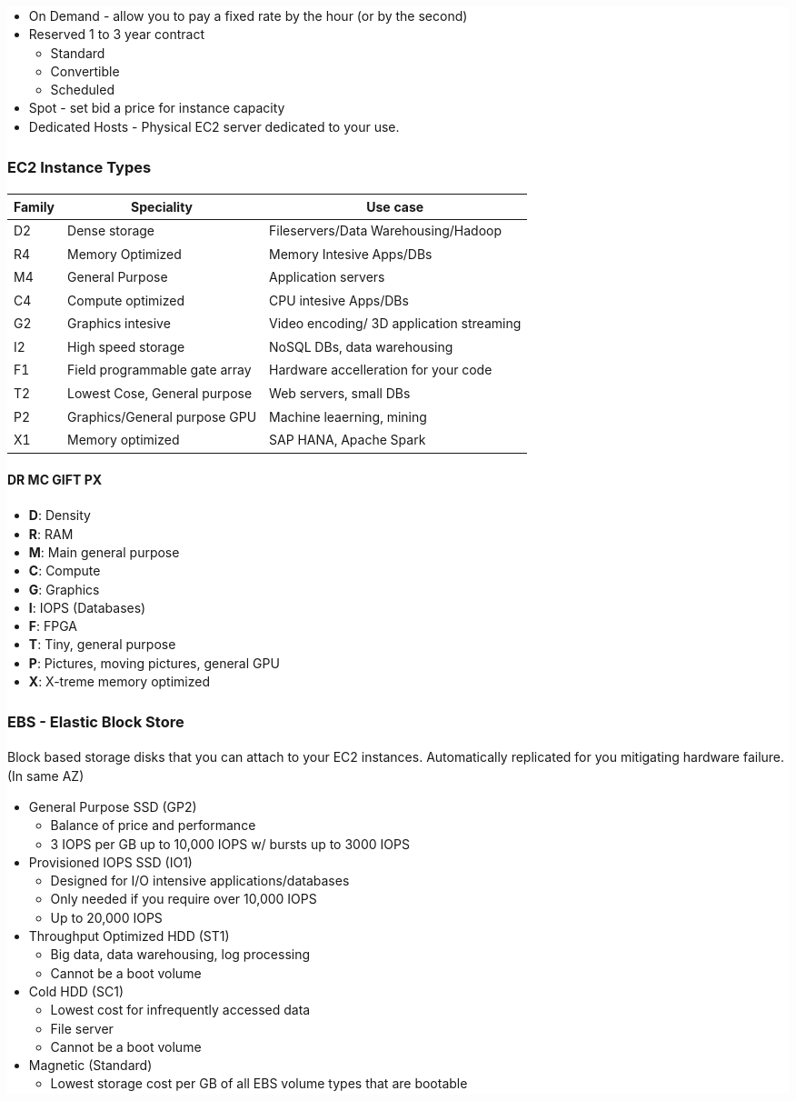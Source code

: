 * On Demand - allow you to pay a fixed rate by the hour (or by the second)
* Reserved 1 to 3 year contract
  * Standard
  * Convertible
  * Scheduled
* Spot - set bid a price for instance capacity
* Dedicated Hosts - Physical EC2 server dedicated to your use.

### EC2 Instance Types

| Family | Speciality | Use case |
| --- | --- | --- |
| D2 | Dense storage | Fileservers/Data Warehousing/Hadoop |
| R4 | Memory Optimized | Memory Intesive Apps/DBs |
| M4 | General Purpose | Application servers |
| C4 | Compute optimized | CPU intesive Apps/DBs |
| G2 | Graphics intesive | Video encoding/ 3D application streaming
| I2 | High speed storage | NoSQL DBs, data warehousing
| F1 | Field programmable gate array | Hardware accelleration for your code |
| T2 | Lowest Cose, General purpose | Web servers, small DBs
| P2 | Graphics/General purpose GPU | Machine leaerning, mining |
| X1 | Memory optimized | SAP HANA, Apache Spark |

#### DR MC GIFT PX

* **D**: Density
* **R**: RAM
* **M**: Main general purpose
* **C**: Compute
* **G**: Graphics
* **I**: IOPS (Databases) 
* **F**: FPGA
* **T**: Tiny, general purpose
* **P**: Pictures, moving pictures, general GPU
* **X**: X-treme memory optimized

### EBS - Elastic Block Store

Block based storage disks that you can attach to your EC2 instances.
Automatically replicated for you mitigating hardware failure. (In same AZ)

* General Purpose SSD (GP2)
  * Balance of price and performance
  * 3 IOPS per GB up to 10,000 IOPS w/ bursts up to 3000 IOPS
* Provisioned IOPS SSD (IO1)
  * Designed for I/O intensive applications/databases
  * Only needed if you require over 10,000 IOPS
  * Up to 20,000 IOPS
* Throughput Optimized HDD (ST1)
  * Big data, data warehousing, log processing
  * Cannot be a boot volume
* Cold HDD (SC1)
  * Lowest cost for infrequently accessed data
  * File server
  * Cannot be a boot volume
* Magnetic (Standard)
  * Lowest storage cost per GB of all EBS volume types that are bootable
